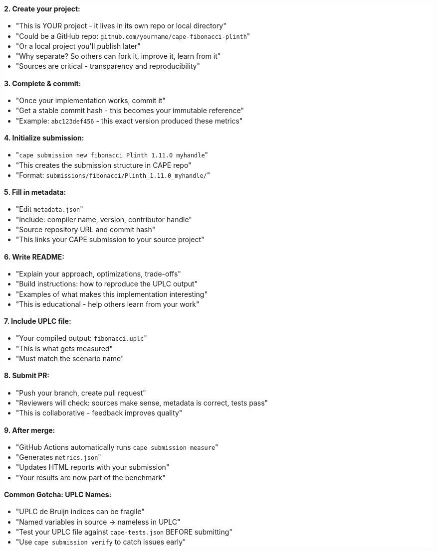 **2. Create your project:**

- "This is YOUR project - it lives in its own repo or local directory"
- "Could be a GitHub repo: `github.com/yourname/cape-fibonacci-plinth`"
- "Or a local project you'll publish later"
- "Why separate? So others can fork it, improve it, learn from it"
- "Sources are critical - transparency and reproducibility"

**3. Complete & commit:**

- "Once your implementation works, commit it"
- "Get a stable commit hash - this becomes your immutable reference"
- "Example: `abc123def456` - this exact version produced these metrics"

**4. Initialize submission:**

- "`cape submission new fibonacci Plinth 1.11.0 myhandle`"
- "This creates the submission structure in CAPE repo"
- "Format: `submissions/fibonacci/Plinth_1.11.0_myhandle/`"

**5. Fill in metadata:**

- "Edit `metadata.json`"
- "Include: compiler name, version, contributor handle"
- "Source repository URL and commit hash"
- "This links your CAPE submission to your source project"

**6. Write README:**

- "Explain your approach, optimizations, trade-offs"
- "Build instructions: how to reproduce the UPLC output"
- "Examples of what makes this implementation interesting"
- "This is educational - help others learn from your work"

**7. Include UPLC file:**

- "Your compiled output: `fibonacci.uplc`"
- "This is what gets measured"
- "Must match the scenario name"

**8. Submit PR:**

- "Push your branch, create pull request"
- "Reviewers will check: sources make sense, metadata is correct, tests pass"
- "This is collaborative - feedback improves quality"

**9. After merge:**

- "GitHub Actions automatically runs `cape submission measure`"
- "Generates `metrics.json`"
- "Updates HTML reports with your submission"
- "Your results are now part of the benchmark"

**Common Gotcha: UPLC Names:**

- "UPLC de Bruijn indices can be fragile"
- "Named variables in source → nameless in UPLC"
- "Test your UPLC file against `cape-tests.json` BEFORE submitting"
- "Use `cape submission verify` to catch issues early"
